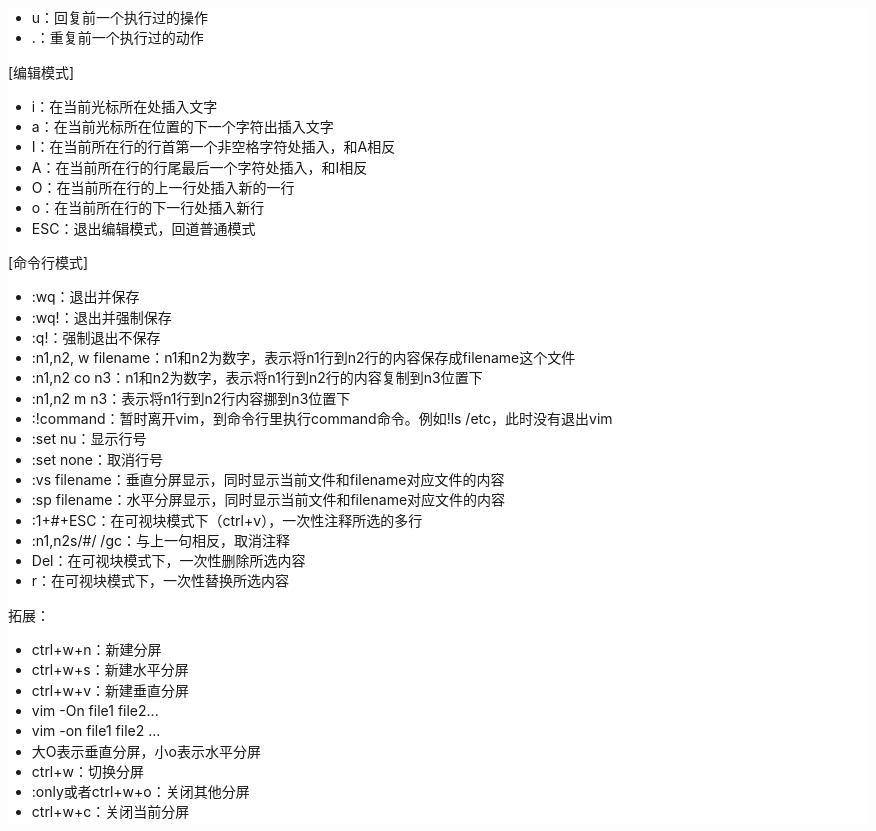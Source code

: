 * u：回复前一个执行过的操作
* .：重复前一个执行过的动作


[编辑模式]

* i：在当前光标所在处插入文字
* a：在当前光标所在位置的下一个字符出插入文字
* I：在当前所在行的行首第一个非空格字符处插入，和A相反
* A：在当前所在行的行尾最后一个字符处插入，和I相反
* O：在当前所在行的上一行处插入新的一行
* o：在当前所在行的下一行处插入新行
* ESC：退出编辑模式，回道普通模式


[命令行模式]

* :wq：退出并保存
* :wq!：退出并强制保存
* :q!：强制退出不保存
* :n1,n2, w filename：n1和n2为数字，表示将n1行到n2行的内容保存成filename这个文件
* :n1,n2 co n3：n1和n2为数字，表示将n1行到n2行的内容复制到n3位置下
* :n1,n2 m n3：表示将n1行到n2行内容挪到n3位置下
* :!command：暂时离开vim，到命令行里执行command命令。例如!ls /etc，此时没有退出vim
* :set nu：显示行号
* :set none：取消行号
* :vs filename：垂直分屏显示，同时显示当前文件和filename对应文件的内容
* :sp filename：水平分屏显示，同时显示当前文件和filename对应文件的内容
* :1+#+ESC：在可视块模式下（ctrl+v），一次性注释所选的多行
* :n1,n2s/#/ /gc：与上一句相反，取消注释
* Del：在可视块模式下，一次性删除所选内容
* r：在可视块模式下，一次性替换所选内容


拓展：

* ctrl+w+n：新建分屏
* ctrl+w+s：新建水平分屏
* ctrl+w+v：新建垂直分屏
* vim -On file1 file2... 
* vim -on file1 file2 ...
* 大O表示垂直分屏，小o表示水平分屏
* ctrl+w：切换分屏
* :only或者ctrl+w+o：关闭其他分屏
* ctrl+w+c：关闭当前分屏

